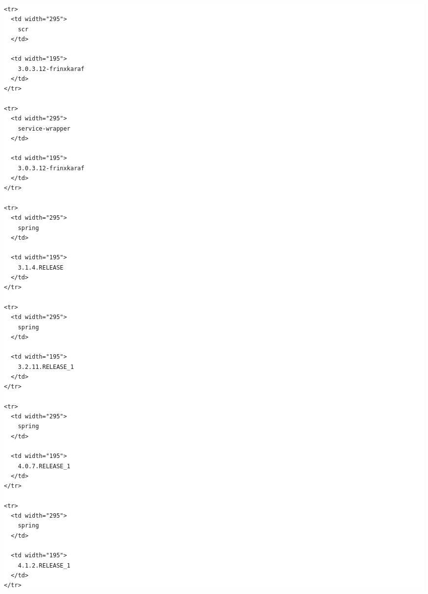     <tr>
      <td width="295">
        scr
      </td>
      
      <td width="195">
        3.0.3.12-frinxkaraf
      </td>
    </tr>
    
    <tr>
      <td width="295">
        service-wrapper
      </td>
      
      <td width="195">
        3.0.3.12-frinxkaraf
      </td>
    </tr>
    
    <tr>
      <td width="295">
        spring
      </td>
      
      <td width="195">
        3.1.4.RELEASE
      </td>
    </tr>
    
    <tr>
      <td width="295">
        spring
      </td>
      
      <td width="195">
        3.2.11.RELEASE_1
      </td>
    </tr>
    
    <tr>
      <td width="295">
        spring
      </td>
      
      <td width="195">
        4.0.7.RELEASE_1
      </td>
    </tr>
    
    <tr>
      <td width="295">
        spring
      </td>
      
      <td width="195">
        4.1.2.RELEASE_1
      </td>
    </tr>
    